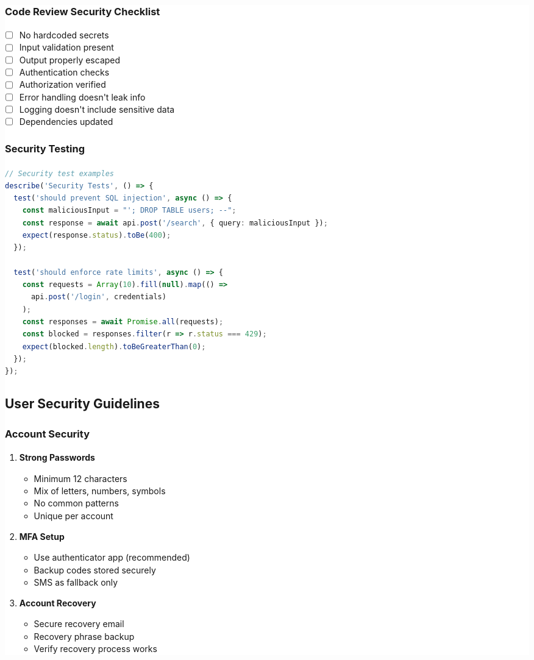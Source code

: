 ### Code Review Security Checklist

- [ ] No hardcoded secrets
- [ ] Input validation present
- [ ] Output properly escaped
- [ ] Authentication checks
- [ ] Authorization verified
- [ ] Error handling doesn't leak info
- [ ] Logging doesn't include sensitive data
- [ ] Dependencies updated

### Security Testing

```typescript
// Security test examples
describe('Security Tests', () => {
  test('should prevent SQL injection', async () => {
    const maliciousInput = "'; DROP TABLE users; --";
    const response = await api.post('/search', { query: maliciousInput });
    expect(response.status).toBe(400);
  });
  
  test('should enforce rate limits', async () => {
    const requests = Array(10).fill(null).map(() => 
      api.post('/login', credentials)
    );
    const responses = await Promise.all(requests);
    const blocked = responses.filter(r => r.status === 429);
    expect(blocked.length).toBeGreaterThan(0);
  });
});
```

## User Security Guidelines

### Account Security

1. **Strong Passwords**
   - Minimum 12 characters
   - Mix of letters, numbers, symbols
   - No common patterns
   - Unique per account

2. **MFA Setup**
   - Use authenticator app (recommended)
   - Backup codes stored securely
   - SMS as fallback only

3. **Account Recovery**
   - Secure recovery email
   - Recovery phrase backup
   - Verify recovery process works
